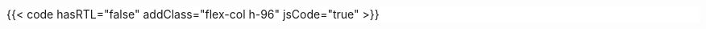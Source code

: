 {{< code hasRTL="false" addClass="flex-col h-96" jsCode="true" >}}

<div id="apex-pie-chart"></div>



<script>
  window.addEventListener("load", () => {
    ;(function () {
      buildChart('#apex-pie-chart', mode => ({
        chart: {
          height: '100%',
          type: 'pie',
          zoom: {
            enabled: false
          }
        },
        series: [40, 20, 10, 10, 8, 6, 6],
        labels: ['Rent', 'Food', 'Utilities', 'Transport', 'Health', 'Education', 'Miscellaneous'],
        title: {
          show: false
        },
        colors: [
          'var(--color-primary)',
          'var(--color-neutral)',
          'var(--color-accent)',
          'var(--color-info)',
          'var(--color-warning)',
          'var(--color-success)',
          'var(--color-error)'
        ],
        dataLabels: {
          style: {
            fontSize: '12px',
            fontWeight: '500',
            colors: [
              'var(--color-primary-content)',
              'var(--color-neutral-content)',
              'var(--color-accent-content)',
              'var(--color-info-content)',
              'var(--color-warning-content)',
              'var(--color-success-content)',
              'var(--color-error-content)'
            ]
          },
          dropShadow: {
            enabled: false
          },
          formatter: value => `${value.toFixed(1)} %`
        },
        plotOptions: {
          pie: {
            dataLabels: {
              offset: -15
            }
          }
        },
        legend: {
          show: true,
          position: 'bottom',
          markers: { offsetX: -2 },
          labels: {
            useSeriesColors: true
          }
        },